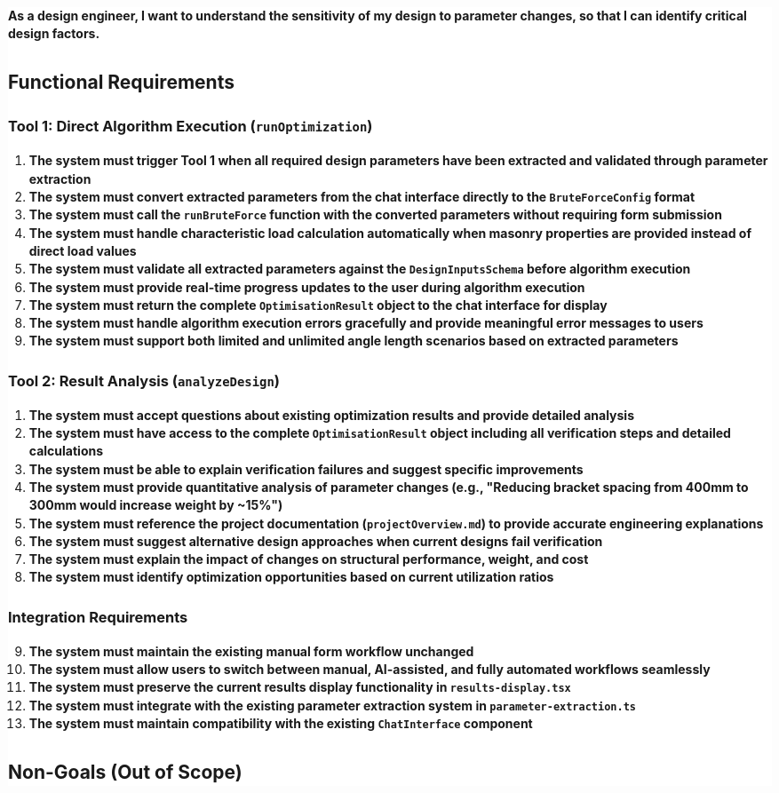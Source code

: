 **As a design engineer, I want to understand the sensitivity of my design to parameter changes, so that I can identify critical design factors.**

## Functional Requirements

### Tool 1: Direct Algorithm Execution (`runOptimization`)

1. **The system must trigger Tool 1 when all required design parameters have been extracted and validated through parameter extraction**
2. **The system must convert extracted parameters from the chat interface directly to the `BruteForceConfig` format**
3. **The system must call the `runBruteForce` function with the converted parameters without requiring form submission**
4. **The system must handle characteristic load calculation automatically when masonry properties are provided instead of direct load values**
5. **The system must validate all extracted parameters against the `DesignInputsSchema` before algorithm execution**
6. **The system must provide real-time progress updates to the user during algorithm execution**
7. **The system must return the complete `OptimisationResult` object to the chat interface for display**
8. **The system must handle algorithm execution errors gracefully and provide meaningful error messages to users**
9. **The system must support both limited and unlimited angle length scenarios based on extracted parameters**

### Tool 2: Result Analysis (`analyzeDesign`)

1. **The system must accept questions about existing optimization results and provide detailed analysis**
2. **The system must have access to the complete `OptimisationResult` object including all verification steps and detailed calculations**
3. **The system must be able to explain verification failures and suggest specific improvements**
4. **The system must provide quantitative analysis of parameter changes (e.g., "Reducing bracket spacing from 400mm to 300mm would increase weight by ~15%")**
5. **The system must reference the project documentation (`projectOverview.md`) to provide accurate engineering explanations**
6. **The system must suggest alternative design approaches when current designs fail verification**
7. **The system must explain the impact of changes on structural performance, weight, and cost**
8. **The system must identify optimization opportunities based on current utilization ratios**

### Integration Requirements

9. **The system must maintain the existing manual form workflow unchanged**
10. **The system must allow users to switch between manual, AI-assisted, and fully automated workflows seamlessly**
11. **The system must preserve the current results display functionality in `results-display.tsx`**
12. **The system must integrate with the existing parameter extraction system in `parameter-extraction.ts`**
13. **The system must maintain compatibility with the existing `ChatInterface` component**

## Non-Goals (Out of Scope)
